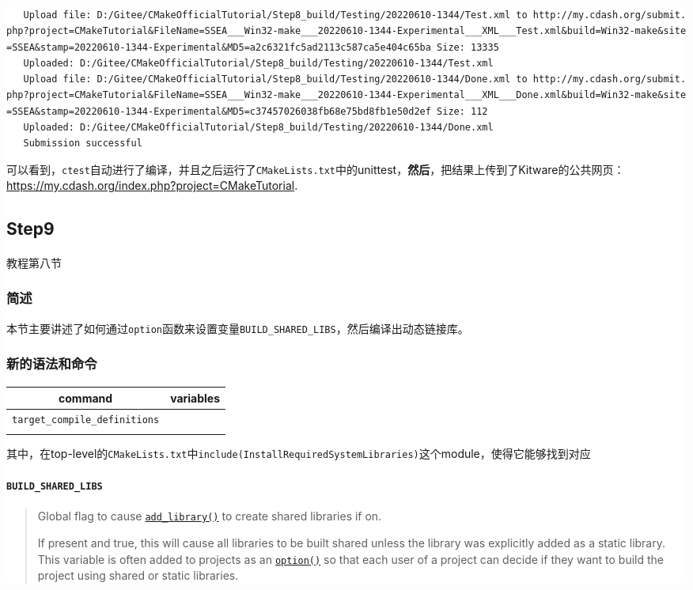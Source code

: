 ```shell
   Upload file: D:/Gitee/CMakeOfficialTutorial/Step8_build/Testing/20220610-1344/Test.xml to http://my.cdash.org/submit.php?project=CMakeTutorial&FileName=SSEA___Win32-make___20220610-1344-Experimental___XML___Test.xml&build=Win32-make&site=SSEA&stamp=20220610-1344-Experimental&MD5=a2c6321fc5ad2113c587ca5e404c65ba Size: 13335
   Uploaded: D:/Gitee/CMakeOfficialTutorial/Step8_build/Testing/20220610-1344/Test.xml
   Upload file: D:/Gitee/CMakeOfficialTutorial/Step8_build/Testing/20220610-1344/Done.xml to http://my.cdash.org/submit.php?project=CMakeTutorial&FileName=SSEA___Win32-make___20220610-1344-Experimental___XML___Done.xml&build=Win32-make&site=SSEA&stamp=20220610-1344-Experimental&MD5=c37457026038fb68e75bd8fb1e50d2ef Size: 112
   Uploaded: D:/Gitee/CMakeOfficialTutorial/Step8_build/Testing/20220610-1344/Done.xml
   Submission successful

```



可以看到，`ctest`自动进行了编译，并且之后运行了`CMakeLists.txt`中的unittest，**然后**，把结果上传到了Kitware的公共网页：https://my.cdash.org/index.php?project=CMakeTutorial.





## Step9 

教程第八节



### 简述

本节主要讲述了如何通过`option`函数来设置变量`BUILD_SHARED_LIBS`，然后编译出动态链接库。



### 新的语法和命令

|           command            | variables |
| :--------------------------: | :-------: |
| `target_compile_definitions` |           |
|                              |           |



其中，在top-level的`CMakeLists.txt`中`include(InstallRequiredSystemLibraries)`这个module，使得它能够找到对应

#### `BUILD_SHARED_LIBS`

> Global flag to cause [`add_library()`](https://cmake.org/cmake/help/latest/command/add_library.html#command:add_library) to create shared libraries if on.
>
> If present and true, this will cause all libraries to be built shared unless the library was explicitly added as a static library. This variable is often added to projects as an [`option()`](https://cmake.org/cmake/help/latest/command/option.html#command:option) so that each user of a project can decide if they want to build the project using shared or static libraries.

